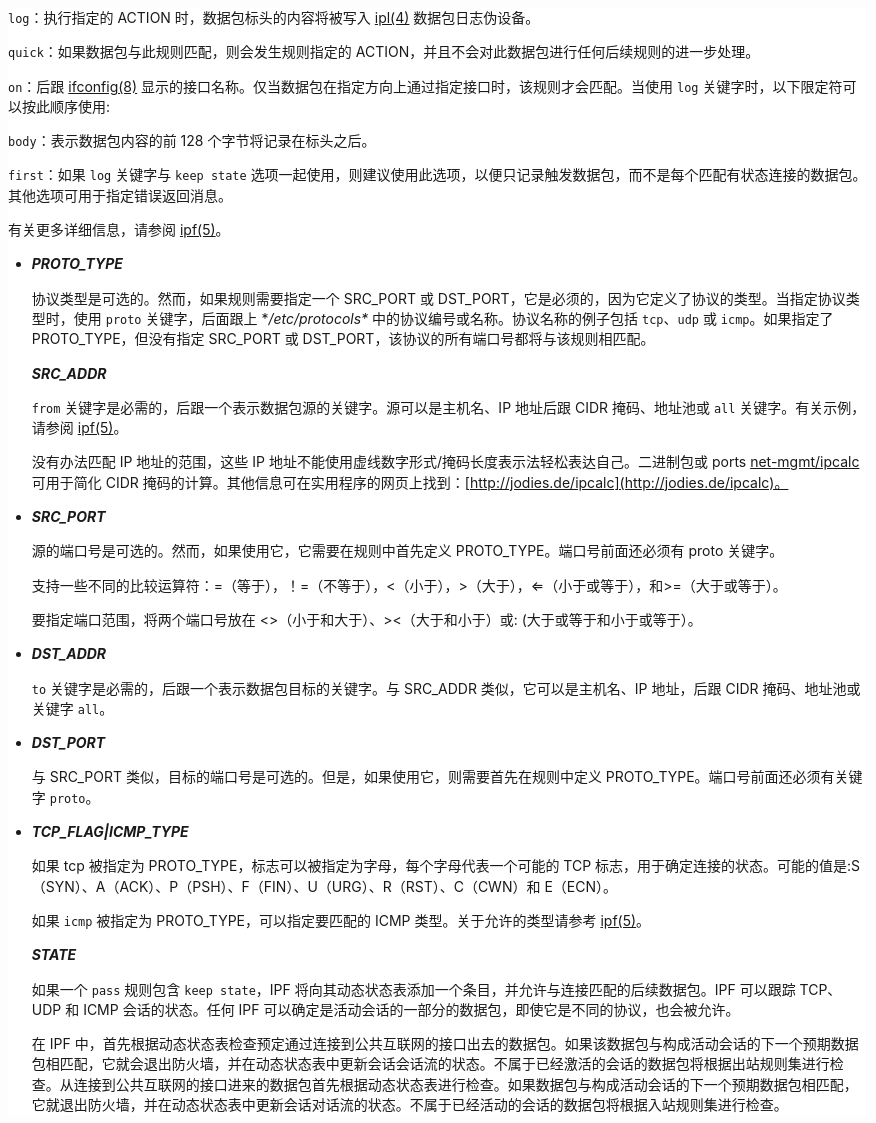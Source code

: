   `log`：执行指定的 ACTION 时，数据包标头的内容将被写入 [ipl(4)](https://www.freebsd.org/cgi/man.cgi?query=ipl&sektion=4&format=html) 数据包日志伪设备。

  `quick`：如果数据包与此规则匹配，则会发生规则指定的 ACTION，并且不会对此数据包进行任何后续规则的进一步处理。

  `on`：后跟 [ifconfig(8)](https://www.freebsd.org/cgi/man.cgi?query=ifconfig&sektion=8&format=html) 显示的接口名称。仅当数据包在指定方向上通过指定接口时，该规则才会匹配。当使用 `log` 关键字时，以下限定符可以按此顺序使用:

  `body`：表示数据包内容的前 128 个字节将记录在标头之后。

  `first`：如果 `log` 关键字与 `keep state` 选项一起使用，则建议使用此选项，以便只记录触发数据包，而不是每个匹配有状态连接的数据包。其他选项可用于指定错误返回消息。

  有关更多详细信息，请参阅 [ipf(5)](https://www.freebsd.org/cgi/man.cgi?query=ipf&sektion=5&format=html)。

- _**PROTO_TYPE**_

  协议类型是可选的。然而，如果规则需要指定一个 SRC_PORT 或 DST_PORT，它是必须的，因为它定义了协议的类型。当指定协议类型时，使用 `proto` 关键字，后面跟上 \*_/etc/protocols\*_ 中的协议编号或名称。协议名称的例子包括 `tcp`、`udp` 或 `icmp`。如果指定了 PROTO_TYPE，但没有指定 SRC_PORT 或 DST_PORT，该协议的所有端口号都将与该规则相匹配。

  _**SRC_ADDR**_

  `from` 关键字是必需的，后跟一个表示数据包源的关键字。源可以是主机名、IP 地址后跟 CIDR 掩码、地址池或 `all` 关键字。有关示例，请参阅 [ipf(5)](https://www.freebsd.org/cgi/man.cgi?query=ipf&sektion=5&format=html)。

  没有办法匹配 IP 地址的范围，这些 IP 地址不能使用虚线数字形式/掩码长度表示法轻松表达自己。二进制包或 ports [net-mgmt/ipcalc](https://cgit.freebsd.org/ports/tree/net-mgmt/ipcalc/pkg-descr) 可用于简化 CIDR 掩码的计算。其他信息可在实用程序的网页上找到：[http://jodies.de/ipcalc](http://jodies.de/ipcalc)。

- _**SRC_PORT**_

  源的端口号是可选的。然而，如果使用它，它需要在规则中首先定义 PROTO_TYPE。端口号前面还必须有 proto 关键字。

  支持一些不同的比较运算符：=（等于），！=（不等于），<（小于），>（大于），⇐（小于或等于），和>=（大于或等于）。

  要指定端口范围，将两个端口号放在 <>（小于和大于）、><（大于和小于）或: (大于或等于和小于或等于）。

- _**DST_ADDR**_

  `to` 关键字是必需的，后跟一个表示数据包目标的关键字。与 SRC_ADDR 类似，它可以是主机名、IP 地址，后跟 CIDR 掩码、地址池或关键字 `all`。

- _**DST_PORT**_

  与 SRC_PORT 类似，目标的端口号是可选的。但是，如果使用它，则需要首先在规则中定义 PROTO_TYPE。端口号前面还必须有关键字 `proto`。

- _**TCP_FLAG|ICMP_TYPE**_

  如果 tcp 被指定为 PROTO_TYPE，标志可以被指定为字母，每个字母代表一个可能的 TCP 标志，用于确定连接的状态。可能的值是:S（SYN）、A（ACK）、P（PSH）、F（FIN）、U（URG）、R（RST）、C（CWN）和 E（ECN）。

  如果 `icmp` 被指定为 PROTO_TYPE，可以指定要匹配的 ICMP 类型。关于允许的类型请参考 [ipf(5)](https://www.freebsd.org/cgi/man.cgi?query=ipf&sektion=5&format=html)。

  _**STATE**_

  如果一个 `pass` 规则包含 `keep state`，IPF 将向其动态状态表添加一个条目，并允许与连接匹配的后续数据包。IPF 可以跟踪 TCP、UDP 和 ICMP 会话的状态。任何 IPF 可以确定是活动会话的一部分的数据包，即使它是不同的协议，也会被允许。

  在 IPF 中，首先根据动态状态表检查预定通过连接到公共互联网的接口出去的数据包。如果该数据包与构成活动会话的下一个预期数据包相匹配，它就会退出防火墙，并在动态状态表中更新会话会话流的状态。不属于已经激活的会话的数据包将根据出站规则集进行检查。从连接到公共互联网的接口进来的数据包首先根据动态状态表进行检查。如果数据包与构成活动会话的下一个预期数据包相匹配，它就退出防火墙，并在动态状态表中更新会话对话流的状态。不属于已经活动的会话的数据包将根据入站规则集进行检查。
